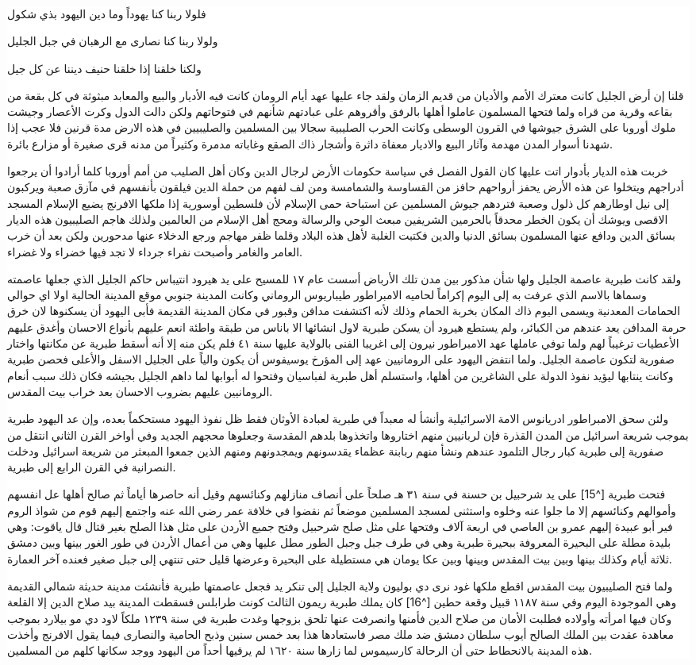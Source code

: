  فلولا ربنا كنا يهوداً   وما دين اليهود بذي شكول  

 ولولا ربنا كنا نصارى   مع الرهبان في جبل الجليل  

 ولكنا خلقنا إذا خلقنا   حنيف ديننا عن كل جيل  
 
 قلنا إن أرض الجليل كانت معترك الأمم والأديان من قديم الزمان ولقد جاء عليها عهد أيام   الرومان كانت فيه الأديار والبيع والمعابد مبثوثة في كل بقعة من بقاعه وقرية من قراه ولما فتحها المسلمون عاملوا أهلها بالرفق وأقروهم على عبادتهم شأنهم في فتوحاتهم ولكن دالت الدول وكرت الأعصار وجيشت ملوك أوروبا على الشرق جيوشها في القرون الوسطى وكانت الحرب الصليبية سجالا بين المسلمين والصليبيين في هذه الارض مدة قرنين فلا عجب إذا شهدنا أسوار المدن مهدمة وآثار البيع والاديار معفاة داثرة وأشجار ذاك الصقع وغاباته مدمرة وكثيراً من مدنه قرى صغيرة أو مزارع بائرة. 

 خربت هذه الديار بأدوار اتت عليها كان القول الفصل في سياسة حكومات الأرض لرجال الدين وكان أهل الصليب من أمم أوروبا كلما أرادوا أن يرجعوا أدراجهم ويتخلوا عن هذه الأرض يحفز أرواحهم حافز من القساوسة والشمامسة ومن لف لفهم من حملة الدين فيلقون بأنفسهم في مآزق صعبة ويركبون إلى نيل اوطارهم كل ذلول وصعبة فتردهم جيوش المسلمين عن استباحة حمى الإسلام لأن فلسطين أوسورية إذا ملكها الافرنج يضيع الإسلام المسجد الاقصى ويوشك أن يكون الخطر محدقاً بالحرمين الشريفين مبعث الوحي والرسالة ومحج أهل الإسلام من العالمين ولذلك هاجم الصليبيون هذه الديار بسائق الدين ودافع عنها المسلمون بسائق الدنيا والدين فكتبت الغلبة لأهل هذه البلاد وقلما ظفر مهاجم ورجع الدخلاء عنها مدحورين ولكن بعد أن خرب العامر والغامر وأصبحت نفراء جرداء لا تجد فيها خضراء ولا غضراء. 

 ولقد كانت طبرية عاصمة الجليل ولها شأن مذكور بين مدن تلك الأرباض أسست عام  ١٧  للمسيح على يد هيرود انتيباس حاكم الجليل الذي جعلها عاصمته وسماها بالاسم الذي عرفت به إلى اليوم إكراماً لحاميه الامبراطور طيباريوس الروماني وكانت المدينة جنوبي موقع المدينة الحالية اولا اي حوالي الحمامات المعدنية ويسمى اليوم ذاك المكان بخربة الحمام وذلك لأنه اكتشفت مدافن وقبور في مكان المدينة القديمة فأبى اليهود أن يسكنوها لان خرق حرمة المدافن يعد عندهم من الكبائر، ولم يستطع هيرود أن يسكن طبرية لاول انشائها الا باناس من طبقة واطئة انعم عليهم بأنواع الاحسان وأغدق عليهم الأعطيات ترغيباً لهم ولما توفي عاملها عهد الامبراطور نيرون إلى اغريبا الفنى بالولاية عليها سنة  ٤١  فلم يكن منه إلا أنه أسقط طبرية عن مكانتها واختار صفورية لتكون عاصمة الجليل.   ولما انتفض اليهود على الرومانيين عهد إلى المؤرخ يوسيفوس أن يكون والياً على   الجليل الاسفل والأعلى فحصن طبرية وكانت ينتابها ليؤيد نفوذ الدولة على الشاغرين من أهلها، واستسلم أهل طبرية لفباسيان وفتحوا له أبوابها لما داهم الجليل بجيشه فكان ذلك سبب أنعام الرومانيين عليهم بضروب الاحسان بعد خراب بيت المقدس. 

 ولئن سحق  الامبراطور ادريانوس  الامة الاسرائيلية وأنشأ له معبداً في  طبرية  لعبادة الأوثان فقط ظل نفوذ اليهود مستحكماً بعده، وإن عد اليهود طبرية بموجب شريعة اسرائيل من المدن القذرة فإن لربانيين منهم اختاروها واتخذوها بلدهم المقدسة وجعلوها محجهم الجديد وفي أواخر القرن الثاني انتقل من صفورية إلى طبرية كبار رجال التلمود عندهم ونشأ منهم ربابنة عظماء يقدسونهم ويمجدونهم ومنهم الذين جمعوا المبعثر من شريعة اسرائيل ودخلت النصرانية في القرن الرابع إلى طبرية. 

 فتحت  طبرية [^15] على يد شرحبيل بن حسنة في سنة  ٣١  هـ صلحاً على أنصاف منازلهم وكنائسهم وقيل أنه حاصرها أياماً ثم صالح أهلها عل انفسهم وأموالهم وكنائسهم إلا ما جلوا عنه وخلوه واستثنى لمسجد المسلمين موضعاً ثم نقضوا في خلافة عمر رضي الله عنه واجتمع إليهم قوم من شواذ الروم فير أبو عبيدة إليهم عمرو بن العاصي في  اربعة آلاف  وفتحها على مثل صلح شرحبيل وفتح جميع الأردن على مثل هذا الصلح بغير قتال قال ياقوت: وهي بليدة مطلة على البحيرة المعروفة ببحيرة طبرية وهي في طرف جبل وجبل الطور مطل عليها وهي من أعمال الأردن في طور الغور بينها وبين دمشق  ثلاثة  أيام وكذلك بينها وبين بيت المقدس وبينها وبين عكا يومان هي مستطيلة على البحيرة وعرضها قليل حتى تنتهي إلى جبل صغير فعنده آخر العمارة. 

 ولما فتح الصليبيون بيت المقدس اقطع ملكها غود نرى دي بوليون ولاية الجليل إلى تنكر يد فجعل عاصمتها طبرية فأنشئت مدينة حديثة شمالي القديمة وهي الموجودة اليوم وفي سنة  ١١٨٧  قبيل وقعة حطين [^16] كان يملك طبرية ريمون الثالث كونت طرابلس فسقطت المدينة بيد صلاح الدين إلا القلعة وكان فيها امرأته وأولاده فطلبت الأمان من صلاح الدين فأمنها وانصرفت عنها تلحق بزوجها وغدت طبرية في سنة  ١٢٣٩  ملكاً لاود دي مو بيلارد بموجب معاهدة عقدت بين الملك الصالح أيوب سلطان دمشق ضد ملك مصر   فاستعادها هذا بعد  خمس  سنين وذبح الحامية والنصارى فيما يقول   الافرنج وأخذت هذه المدينة بالانحطاط حتى أن الرحالة كارسيموس لما زارها سنة  ١٦٢٠  لم يرقيها أحداً من اليهود ووجد سكانها كلهم من المسلمين. 
